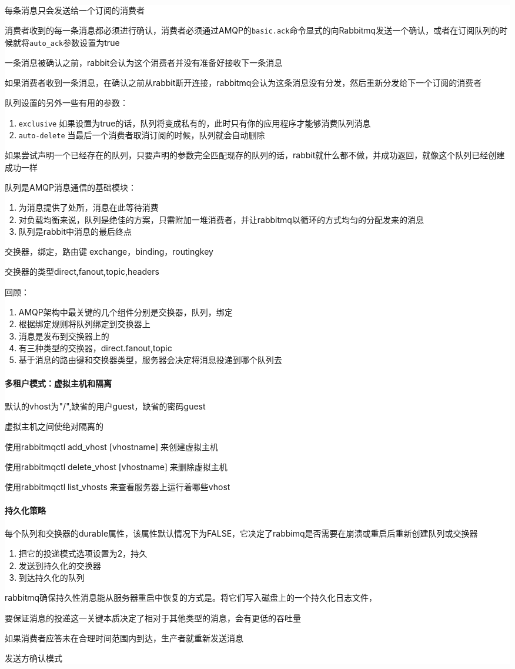 每条消息只会发送给一个订阅的消费者

消费者收到的每一条消息都必须进行确认，消费者必须通过AMQP的`basic.ack`命令显式的向Rabbitmq发送一个确认，或者在订阅队列的时候就将`auto_ack`参数设置为true

一条消息被确认之前，rabbit会认为这个消费者并没有准备好接收下一条消息

如果消费者收到一条消息，在确认之前从rabbit断开连接，rabbitmq会认为这条消息没有分发，然后重新分发给下一个订阅的消费者

队列设置的另外一些有用的参数：

1. `exclusive` 如果设置为true的话，队列将变成私有的，此时只有你的应用程序才能够消费队列消息
2. `auto-delete` 当最后一个消费者取消订阅的时候，队列就会自动删除

如果尝试声明一个已经存在的队列，只要声明的参数完全匹配现存的队列的话，rabbit就什么都不做，并成功返回，就像这个队列已经创建成功一样

队列是AMQP消息通信的基础模块：

1. 为消息提供了处所，消息在此等待消费
2. 对负载均衡来说，队列是绝佳的方案，只需附加一堆消费者，并让rabbitmq以循环的方式均匀的分配发来的消息
3. 队列是rabbit中消息的最后终点

交换器，绑定，路由键 exchange，binding，routingkey

交换器的类型direct,fanout,topic,headers

回顾：

1. AMQP架构中最关键的几个组件分别是交换器，队列，绑定
2. 根据绑定规则将队列绑定到交换器上
3. 消息是发布到交换器上的
4. 有三种类型的交换器，direct.fanout,topic
5. 基于消息的路由键和交换器类型，服务器会决定将消息投递到哪个队列去

#### 多租户模式：虚拟主机和隔离

默认的vhost为"/",缺省的用户guest，缺省的密码guest

虚拟主机之间使绝对隔离的

使用rabbitmqctl add_vhost [vhostname] 来创建虚拟主机

使用rabbitmqctl delete_vhost [vhostname] 来删除虚拟主机

使用rabbitmqctl list_vhosts 来查看服务器上运行着哪些vhost


#### 持久化策略

每个队列和交换器的durable属性，该属性默认情况下为FALSE，它决定了rabbimq是否需要在崩溃或重启后重新创建队列或交换器

1. 把它的投递模式选项设置为2，持久
2. 发送到持久化的交换器
3. 到达持久化的队列

rabbitmq确保持久性消息能从服务器重启中恢复的方式是。将它们写入磁盘上的一个持久化日志文件，

要保证消息的投递这一关键本质决定了相对于其他类型的消息，会有更低的吞吐量

如果消费者应答未在合理时间范围内到达，生产者就重新发送消息

发送方确认模式
